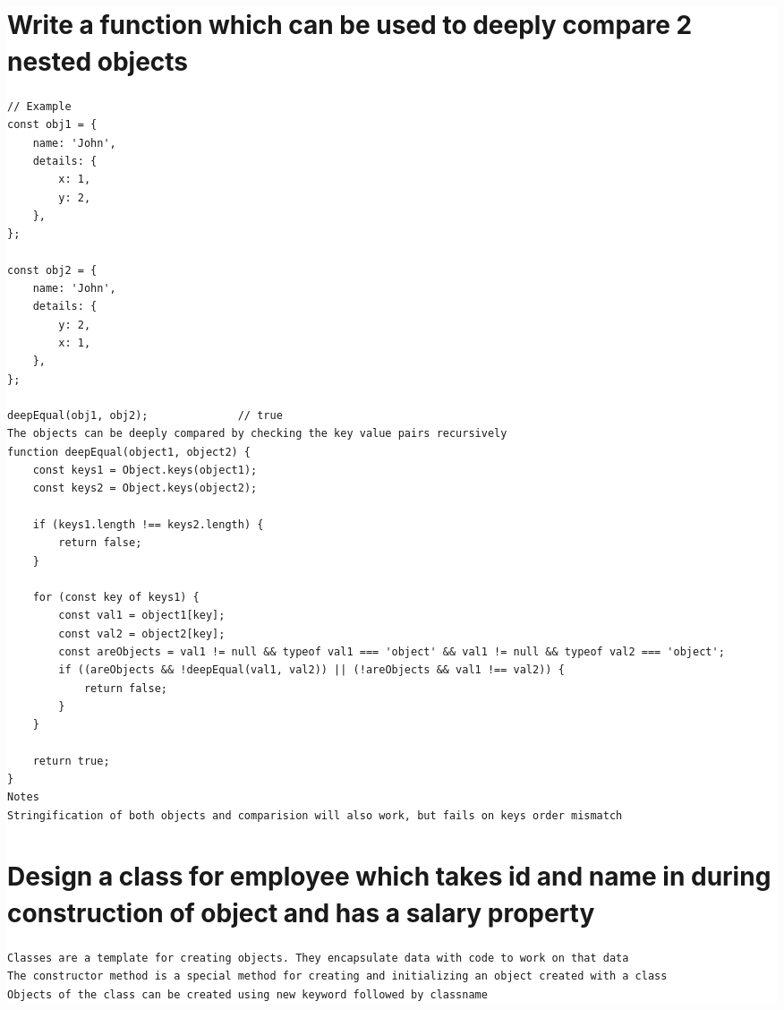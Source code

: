 # Write a function which can be used to deeply compare 2 nested objects

    // Example
    const obj1 = {
        name: 'John',
        details: {
            x: 1,
            y: 2,
        },
    };

    const obj2 = {
        name: 'John',
        details: {
            y: 2,
            x: 1,
        },
    };

    deepEqual(obj1, obj2);              // true
    The objects can be deeply compared by checking the key value pairs recursively
    function deepEqual(object1, object2) {
        const keys1 = Object.keys(object1);
        const keys2 = Object.keys(object2);

        if (keys1.length !== keys2.length) {
            return false;
        }

        for (const key of keys1) {
            const val1 = object1[key];
            const val2 = object2[key];
            const areObjects = val1 != null && typeof val1 === 'object' && val1 != null && typeof val2 === 'object';
            if ((areObjects && !deepEqual(val1, val2)) || (!areObjects && val1 !== val2)) {
                return false;
            }
        }

        return true;
    }
    Notes
    Stringification of both objects and comparision will also work, but fails on keys order mismatch

# Design a class for employee which takes id and name in during construction of object and has a salary property

    Classes are a template for creating objects. They encapsulate data with code to work on that data
    The constructor method is a special method for creating and initializing an object created with a class
    Objects of the class can be created using new keyword followed by classname
